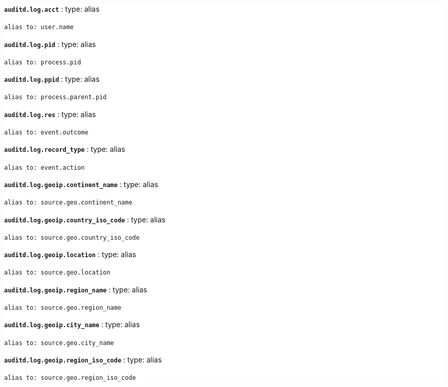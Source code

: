 
**`auditd.log.acct`**
:   type: alias

    alias to: user.name


**`auditd.log.pid`**
:   type: alias

    alias to: process.pid


**`auditd.log.ppid`**
:   type: alias

    alias to: process.parent.pid


**`auditd.log.res`**
:   type: alias

    alias to: event.outcome


**`auditd.log.record_type`**
:   type: alias

    alias to: event.action


**`auditd.log.geoip.continent_name`**
:   type: alias

    alias to: source.geo.continent_name


**`auditd.log.geoip.country_iso_code`**
:   type: alias

    alias to: source.geo.country_iso_code


**`auditd.log.geoip.location`**
:   type: alias

    alias to: source.geo.location


**`auditd.log.geoip.region_name`**
:   type: alias

    alias to: source.geo.region_name


**`auditd.log.geoip.city_name`**
:   type: alias

    alias to: source.geo.city_name


**`auditd.log.geoip.region_iso_code`**
:   type: alias

    alias to: source.geo.region_iso_code
